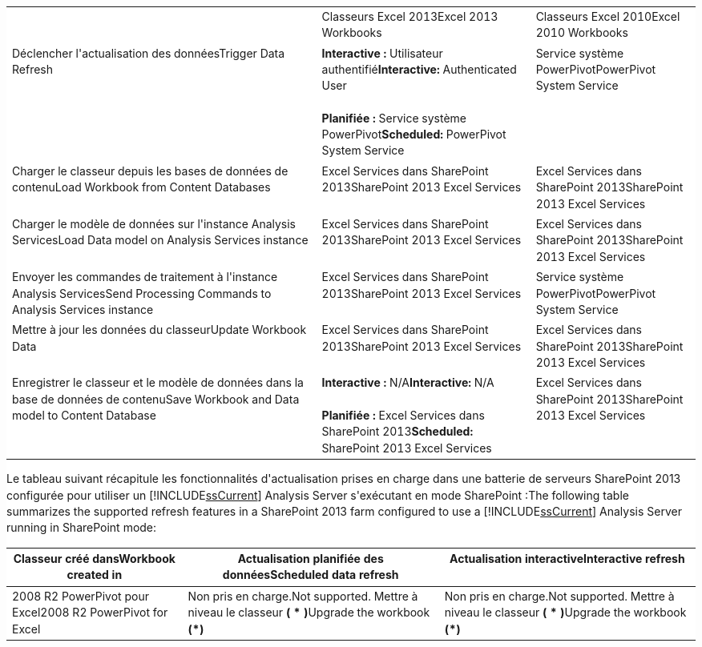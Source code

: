 ||||  
|-|-|-|  
||<span data-ttu-id="742bc-123">Classeurs Excel 2013</span><span class="sxs-lookup"><span data-stu-id="742bc-123">Excel 2013 Workbooks</span></span>|<span data-ttu-id="742bc-124">Classeurs Excel 2010</span><span class="sxs-lookup"><span data-stu-id="742bc-124">Excel 2010 Workbooks</span></span>|  
|<span data-ttu-id="742bc-125">Déclencher l'actualisation des données</span><span class="sxs-lookup"><span data-stu-id="742bc-125">Trigger Data Refresh</span></span>|<span data-ttu-id="742bc-126">**Interactive :** Utilisateur authentifié</span><span class="sxs-lookup"><span data-stu-id="742bc-126">**Interactive:** Authenticated User</span></span><br /><br /> <span data-ttu-id="742bc-127">**Planifiée :** Service système PowerPivot</span><span class="sxs-lookup"><span data-stu-id="742bc-127">**Scheduled:** PowerPivot System Service</span></span>|<span data-ttu-id="742bc-128">Service système PowerPivot</span><span class="sxs-lookup"><span data-stu-id="742bc-128">PowerPivot System Service</span></span>|  
|<span data-ttu-id="742bc-129">Charger le classeur depuis les bases de données de contenu</span><span class="sxs-lookup"><span data-stu-id="742bc-129">Load Workbook from Content Databases</span></span>|<span data-ttu-id="742bc-130">Excel Services dans SharePoint 2013</span><span class="sxs-lookup"><span data-stu-id="742bc-130">SharePoint 2013 Excel Services</span></span>|<span data-ttu-id="742bc-131">Excel Services dans SharePoint 2013</span><span class="sxs-lookup"><span data-stu-id="742bc-131">SharePoint 2013 Excel Services</span></span>|  
|<span data-ttu-id="742bc-132">Charger le modèle de données sur l'instance Analysis Services</span><span class="sxs-lookup"><span data-stu-id="742bc-132">Load Data model on Analysis Services instance</span></span>|<span data-ttu-id="742bc-133">Excel Services dans SharePoint 2013</span><span class="sxs-lookup"><span data-stu-id="742bc-133">SharePoint 2013 Excel Services</span></span>|<span data-ttu-id="742bc-134">Excel Services dans SharePoint 2013</span><span class="sxs-lookup"><span data-stu-id="742bc-134">SharePoint 2013 Excel Services</span></span>|  
|<span data-ttu-id="742bc-135">Envoyer les commandes de traitement à l'instance Analysis Services</span><span class="sxs-lookup"><span data-stu-id="742bc-135">Send Processing Commands to Analysis Services instance</span></span>|<span data-ttu-id="742bc-136">Excel Services dans SharePoint 2013</span><span class="sxs-lookup"><span data-stu-id="742bc-136">SharePoint 2013 Excel Services</span></span>|<span data-ttu-id="742bc-137">Service système PowerPivot</span><span class="sxs-lookup"><span data-stu-id="742bc-137">PowerPivot System Service</span></span>|  
|<span data-ttu-id="742bc-138">Mettre à jour les données du classeur</span><span class="sxs-lookup"><span data-stu-id="742bc-138">Update Workbook Data</span></span>|<span data-ttu-id="742bc-139">Excel Services dans SharePoint 2013</span><span class="sxs-lookup"><span data-stu-id="742bc-139">SharePoint 2013 Excel Services</span></span>|<span data-ttu-id="742bc-140">Excel Services dans SharePoint 2013</span><span class="sxs-lookup"><span data-stu-id="742bc-140">SharePoint 2013 Excel Services</span></span>|  
|<span data-ttu-id="742bc-141">Enregistrer le classeur et le modèle de données dans la base de données de contenu</span><span class="sxs-lookup"><span data-stu-id="742bc-141">Save Workbook and Data model to Content Database</span></span>|<span data-ttu-id="742bc-142">**Interactive :** N/A</span><span class="sxs-lookup"><span data-stu-id="742bc-142">**Interactive:** N/A</span></span><br /><br /> <span data-ttu-id="742bc-143">**Planifiée :** Excel Services dans SharePoint 2013</span><span class="sxs-lookup"><span data-stu-id="742bc-143">**Scheduled:** SharePoint 2013 Excel Services</span></span>|<span data-ttu-id="742bc-144">Excel Services dans SharePoint 2013</span><span class="sxs-lookup"><span data-stu-id="742bc-144">SharePoint 2013 Excel Services</span></span>|  
  
 <span data-ttu-id="742bc-145">Le tableau suivant récapitule les fonctionnalités d'actualisation prises en charge dans une batterie de serveurs SharePoint 2013 configurée pour utiliser un [!INCLUDE[ssCurrent](../../includes/sscurrent-md.md)] Analysis Server s'exécutant en mode SharePoint :</span><span class="sxs-lookup"><span data-stu-id="742bc-145">The following table summarizes the supported refresh features in a SharePoint 2013 farm configured to use a [!INCLUDE[ssCurrent](../../includes/sscurrent-md.md)] Analysis Server running in SharePoint mode:</span></span>  
  
|<span data-ttu-id="742bc-146">Classeur créé dans</span><span class="sxs-lookup"><span data-stu-id="742bc-146">Workbook created in</span></span>|<span data-ttu-id="742bc-147">Actualisation planifiée des données</span><span class="sxs-lookup"><span data-stu-id="742bc-147">Scheduled data refresh</span></span>|<span data-ttu-id="742bc-148">Actualisation interactive</span><span class="sxs-lookup"><span data-stu-id="742bc-148">Interactive refresh</span></span>|  
|-------------------------|----------------------------|-------------------------|  
|<span data-ttu-id="742bc-149">2008 R2 PowerPivot pour Excel</span><span class="sxs-lookup"><span data-stu-id="742bc-149">2008 R2 PowerPivot for Excel</span></span>|<span data-ttu-id="742bc-150">Non pris en charge.</span><span class="sxs-lookup"><span data-stu-id="742bc-150">Not supported.</span></span> <span data-ttu-id="742bc-151">Mettre à niveau le classeur **( \* )**</span><span class="sxs-lookup"><span data-stu-id="742bc-151">Upgrade the workbook **(\*)**</span></span>|<span data-ttu-id="742bc-152">Non pris en charge.</span><span class="sxs-lookup"><span data-stu-id="742bc-152">Not supported.</span></span> <span data-ttu-id="742bc-153">Mettre à niveau le classeur **( \* )**</span><span class="sxs-lookup"><span data-stu-id="742bc-153">Upgrade the workbook **(\*)**</span></span>|  